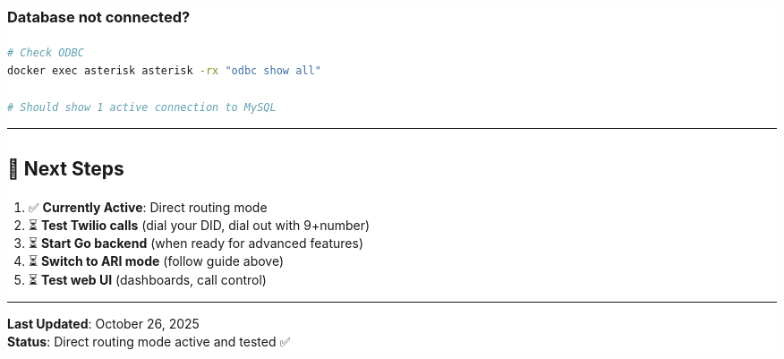 ### Database not connected?
```bash
# Check ODBC
docker exec asterisk asterisk -rx "odbc show all"

# Should show 1 active connection to MySQL
```

---

## 📝 Next Steps

1. ✅ **Currently Active**: Direct routing mode
2. ⏳ **Test Twilio calls** (dial your DID, dial out with 9+number)
3. ⏳ **Start Go backend** (when ready for advanced features)
4. ⏳ **Switch to ARI mode** (follow guide above)
5. ⏳ **Test web UI** (dashboards, call control)

---

**Last Updated**: October 26, 2025  
**Status**: Direct routing mode active and tested ✅
